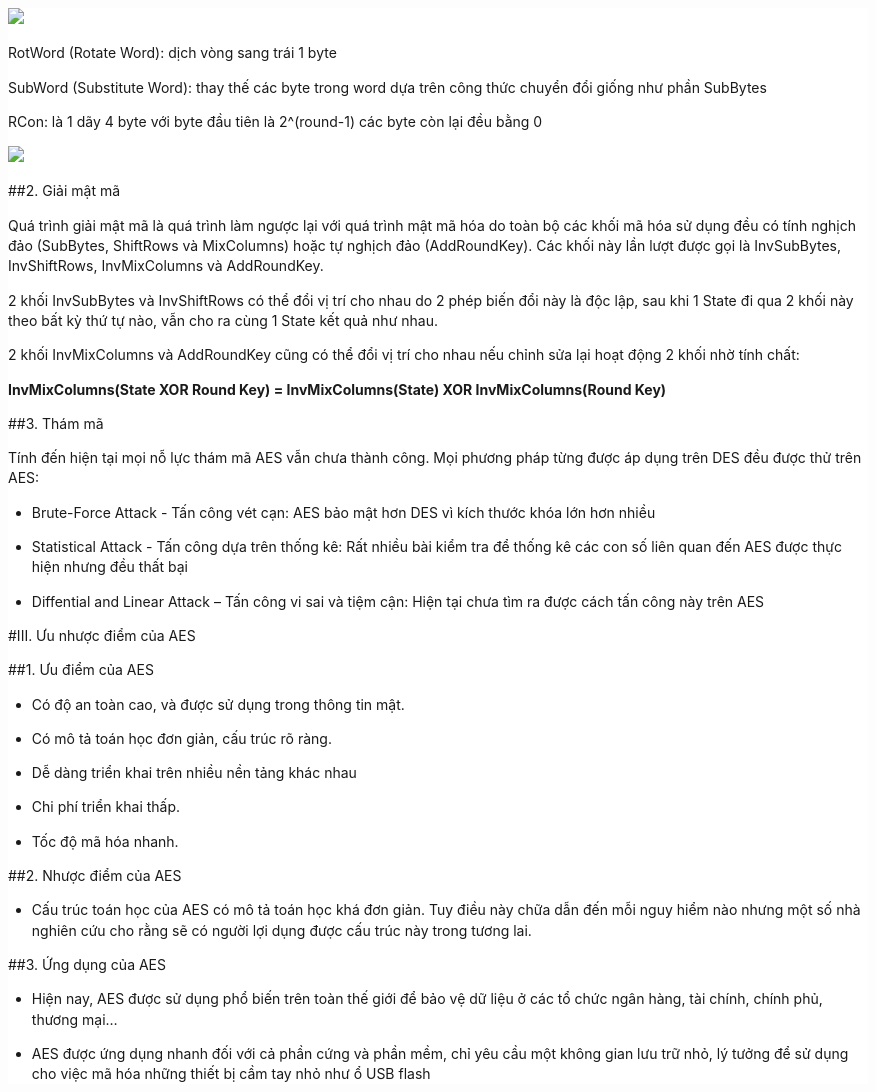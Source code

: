 <img src="http://i.imgur.com/Ym3J47Q.png">

RotWord (Rotate Word): dịch vòng sang trái 1 byte

SubWord (Substitute Word): thay thế các byte trong word dựa trên công thức chuyển đổi giống như phần SubBytes

RCon: là 1 dãy 4 byte với byte đầu tiên là 2^(round-1) các byte còn lại đều bằng 0

<img src="http://i.imgur.com/FnQJS7k.png">

##2. Giải mật mã

Quá trình giải mật mã là quá trình làm ngược lại với quá trình mật mã hóa do toàn bộ các khối mã hóa sử dụng đều có tính nghịch đảo (SubBytes, ShiftRows và MixColumns) hoặc tự nghịch đảo (AddRoundKey). Các khối này lần lượt được gọi là InvSubBytes, InvShiftRows, InvMixColumns và AddRoundKey.

2 khối InvSubBytes và InvShiftRows có thể đổi vị trí cho nhau do 2 phép biến đổi này là độc lập, sau khi 1 State đi qua 2 khối này theo bất kỳ thứ tự nào, vẫn cho ra cùng 1 State kết quả như nhau.

2 khối InvMixColumns và AddRoundKey cũng có thể đổi vị trí cho nhau nếu chỉnh sửa lại hoạt động 2 khối nhờ tính chất:

**InvMixColumns(State XOR Round Key) = InvMixColumns(State) XOR InvMixColumns(Round Key)**

##3. Thám mã

Tính đến hiện tại mọi nỗ lực thám mã AES vẫn chưa thành công. Mọi phương pháp từng được áp dụng trên DES đều được thử trên AES:

- Brute-Force Attack - Tấn công vét cạn: AES bảo mật hơn DES vì kích thước khóa lớn hơn nhiều

- Statistical Attack - Tấn công dựa trên thống kê: Rất nhiều bài kiểm tra để thống kê các con số liên quan đến AES được thực hiện nhưng đều thất bại

- Diffential and Linear Attack – Tấn công vi sai và tiệm cận: Hiện tại chưa tìm ra được cách tấn công này trên AES

#III. Ưu nhược điểm của AES

##1. Ưu điểm của AES

- Có độ an toàn cao, và được sử dụng trong thông tin mật.

- Có mô tả toán học đơn giản, cấu trúc rõ ràng.

- Dễ dàng triển khai trên nhiều nền tảng khác nhau

- Chi phí triển khai thấp.

- Tốc độ mã hóa nhanh.

##2. Nhược điểm của AES

- Cấu trúc toán học của AES có mô tả toán học khá đơn giản. Tuy điều này chữa dẫn đến mỗi nguy hiểm nào nhưng một số nhà nghiên cứu cho rằng sẽ có người lợi dụng được cấu trúc này trong tương lai.

##3. Ứng dụng của AES

- Hiện nay, AES được sử dụng phổ biến trên toàn thế giới để bảo vệ dữ liệu ở các tổ chức ngân hàng, tài chính, chính phủ, thương mại…

- AES được ứng dụng nhanh đối với cả phần cứng và phần mềm, chỉ yêu cầu một không gian lưu trữ nhỏ, lý tưởng để sử dụng cho việc mã hóa những thiết bị cầm tay nhỏ như ổ USB flash
